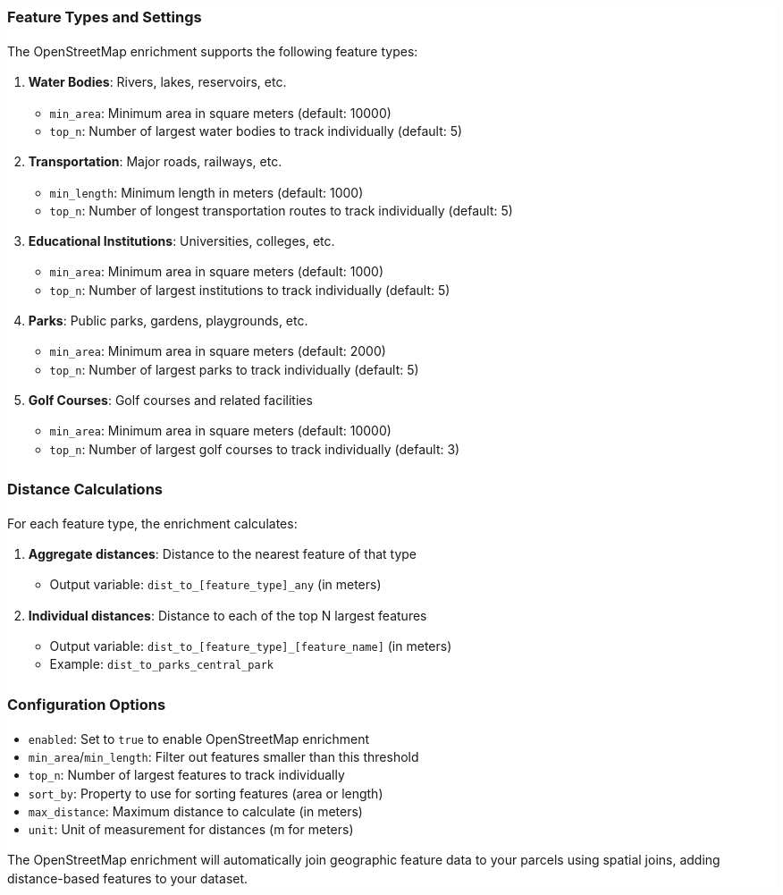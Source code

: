 ### Feature Types and Settings

The OpenStreetMap enrichment supports the following feature types:

1. **Water Bodies**: Rivers, lakes, reservoirs, etc.
    - `min_area`: Minimum area in square meters (default: 10000)
    - `top_n`: Number of largest water bodies to track individually (default: 5)

2. **Transportation**: Major roads, railways, etc.
    - `min_length`: Minimum length in meters (default: 1000)
    - `top_n`: Number of longest transportation routes to track individually (default: 5)

3. **Educational Institutions**: Universities, colleges, etc.
    - `min_area`: Minimum area in square meters (default: 1000)
    - `top_n`: Number of largest institutions to track individually (default: 5)

4. **Parks**: Public parks, gardens, playgrounds, etc.
    - `min_area`: Minimum area in square meters (default: 2000)
    - `top_n`: Number of largest parks to track individually (default: 5)

5. **Golf Courses**: Golf courses and related facilities
    - `min_area`: Minimum area in square meters (default: 10000)
    - `top_n`: Number of largest golf courses to track individually (default: 3)

### Distance Calculations

For each feature type, the enrichment calculates:

1. **Aggregate distances**: Distance to the nearest feature of that type
    - Output variable: `dist_to_[feature_type]_any` (in meters)

2. **Individual distances**: Distance to each of the top N largest features
    - Output variable: `dist_to_[feature_type]_[feature_name]` (in meters)
    - Example: `dist_to_parks_central_park`

### Configuration Options

- `enabled`: Set to `true` to enable OpenStreetMap enrichment
- `min_area`/`min_length`: Filter out features smaller than this threshold
- `top_n`: Number of largest features to track individually
- `sort_by`: Property to use for sorting features (area or length)
- `max_distance`: Maximum distance to calculate (in meters)
- `unit`: Unit of measurement for distances (m for meters)

The OpenStreetMap enrichment will automatically join geographic feature data to your parcels using spatial joins, adding distance-based features to your dataset.
